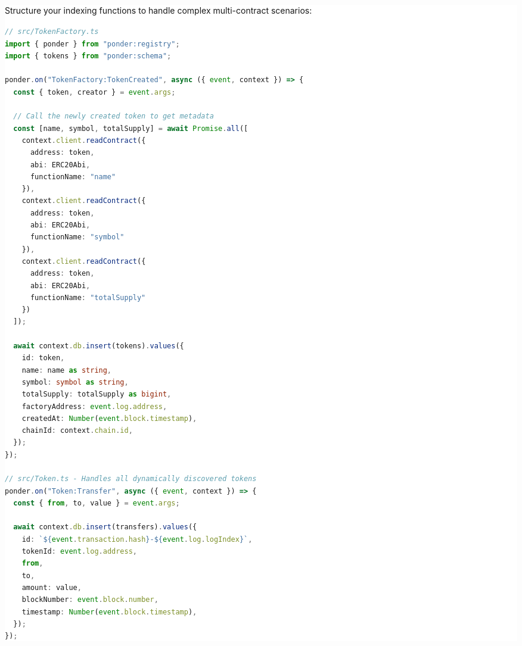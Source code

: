 Structure your indexing functions to handle complex multi-contract scenarios:

```typescript
// src/TokenFactory.ts
import { ponder } from "ponder:registry";
import { tokens } from "ponder:schema";

ponder.on("TokenFactory:TokenCreated", async ({ event, context }) => {
  const { token, creator } = event.args;
  
  // Call the newly created token to get metadata
  const [name, symbol, totalSupply] = await Promise.all([
    context.client.readContract({
      address: token,
      abi: ERC20Abi,
      functionName: "name"
    }),
    context.client.readContract({
      address: token,
      abi: ERC20Abi, 
      functionName: "symbol"
    }),
    context.client.readContract({
      address: token,
      abi: ERC20Abi,
      functionName: "totalSupply"  
    })
  ]);

  await context.db.insert(tokens).values({
    id: token,
    name: name as string,
    symbol: symbol as string,
    totalSupply: totalSupply as bigint,
    factoryAddress: event.log.address,
    createdAt: Number(event.block.timestamp),
    chainId: context.chain.id,
  });
});

// src/Token.ts - Handles all dynamically discovered tokens
ponder.on("Token:Transfer", async ({ event, context }) => {
  const { from, to, value } = event.args;
  
  await context.db.insert(transfers).values({
    id: `${event.transaction.hash}-${event.log.logIndex}`,
    tokenId: event.log.address,
    from,
    to, 
    amount: value,
    blockNumber: event.block.number,
    timestamp: Number(event.block.timestamp),
  });
});
```
